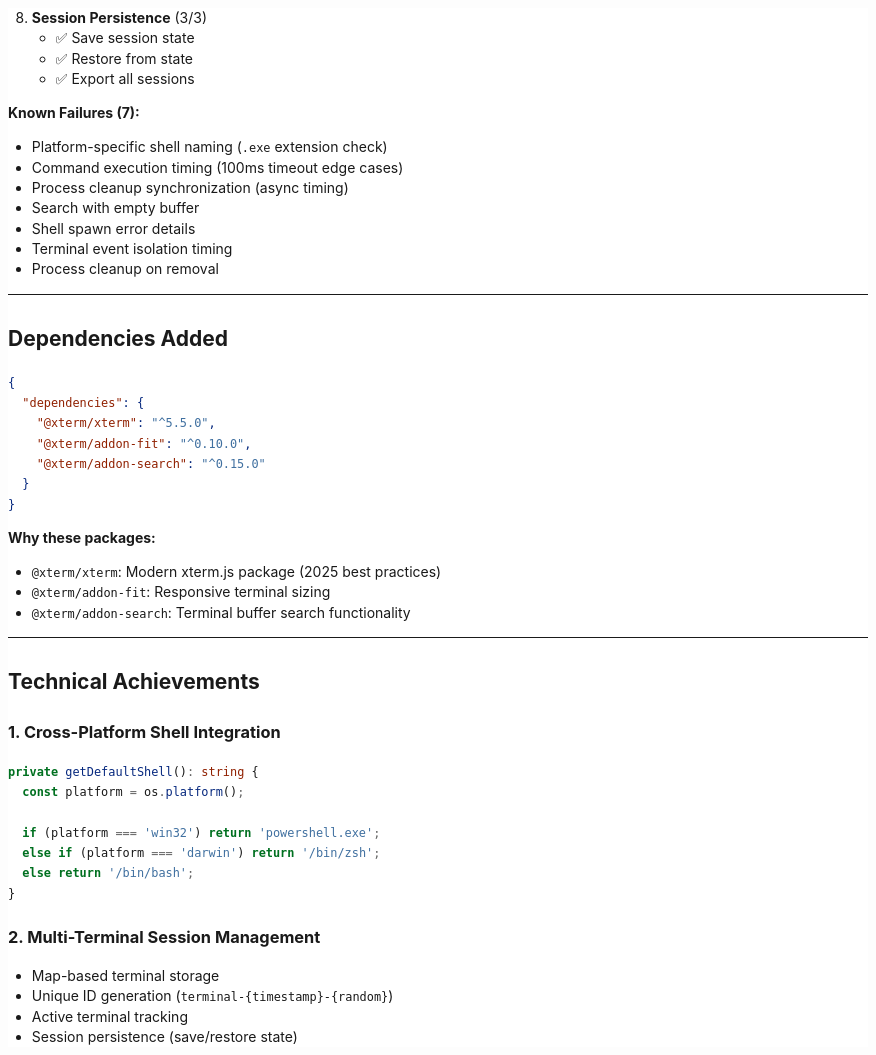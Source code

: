 8. **Session Persistence** (3/3)
   - ✅ Save session state
   - ✅ Restore from state
   - ✅ Export all sessions

**Known Failures (7):**
- Platform-specific shell naming (`.exe` extension check)
- Command execution timing (100ms timeout edge cases)
- Process cleanup synchronization (async timing)
- Search with empty buffer
- Shell spawn error details
- Terminal event isolation timing
- Process cleanup on removal

---

## Dependencies Added

```json
{
  "dependencies": {
    "@xterm/xterm": "^5.5.0",
    "@xterm/addon-fit": "^0.10.0",
    "@xterm/addon-search": "^0.15.0"
  }
}
```

**Why these packages:**
- `@xterm/xterm`: Modern xterm.js package (2025 best practices)
- `@xterm/addon-fit`: Responsive terminal sizing
- `@xterm/addon-search`: Terminal buffer search functionality

---

## Technical Achievements

### 1. Cross-Platform Shell Integration
```typescript
private getDefaultShell(): string {
  const platform = os.platform();

  if (platform === 'win32') return 'powershell.exe';
  else if (platform === 'darwin') return '/bin/zsh';
  else return '/bin/bash';
}
```

### 2. Multi-Terminal Session Management
- Map-based terminal storage
- Unique ID generation (`terminal-{timestamp}-{random}`)
- Active terminal tracking
- Session persistence (save/restore state)
